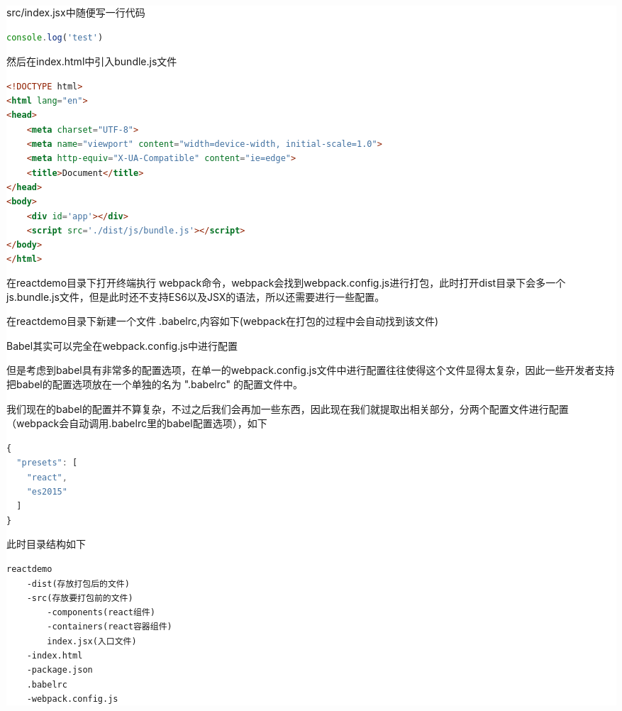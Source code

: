 src/index.jsx中随便写一行代码

```javascript
console.log('test')
```

然后在index.html中引入bundle.js文件

```html
<!DOCTYPE html>
<html lang="en">
<head>
    <meta charset="UTF-8">
    <meta name="viewport" content="width=device-width, initial-scale=1.0">
    <meta http-equiv="X-UA-Compatible" content="ie=edge">
    <title>Document</title>
</head>
<body>
    <div id='app'></div>
    <script src='./dist/js/bundle.js'></script>
</body>
</html>
```

在reactdemo目录下打开终端执行 webpack命令，webpack会找到webpack.config.js进行打包，此时打开dist目录下会多一个js.bundle.js文件，但是此时还不支持ES6以及JSX的语法，所以还需要进行一些配置。

在reactdemo目录下新建一个文件 .babelrc,内容如下(webpack在打包的过程中会自动找到该文件)

Babel其实可以完全在webpack.config.js中进行配置

但是考虑到babel具有非常多的配置选项，在单一的webpack.config.js文件中进行配置往往使得这个文件显得太复杂，因此一些开发者支持把babel的配置选项放在一个单独的名为 ".babelrc" 的配置文件中。

我们现在的babel的配置并不算复杂，不过之后我们会再加一些东西，因此现在我们就提取出相关部分，分两个配置文件进行配置（webpack会自动调用.babelrc里的babel配置选项），如下

```javascript
{
  "presets": [
    "react",
    "es2015"
  ]
}
```

此时目录结构如下

```
reactdemo 
	-dist(存放打包后的文件)
	-src(存放要打包前的文件)
		-components(react组件)
		-containers(react容器组件)
		index.jsx(入口文件)
	-index.html
	-package.json
	.babelrc
	-webpack.config.js
```
